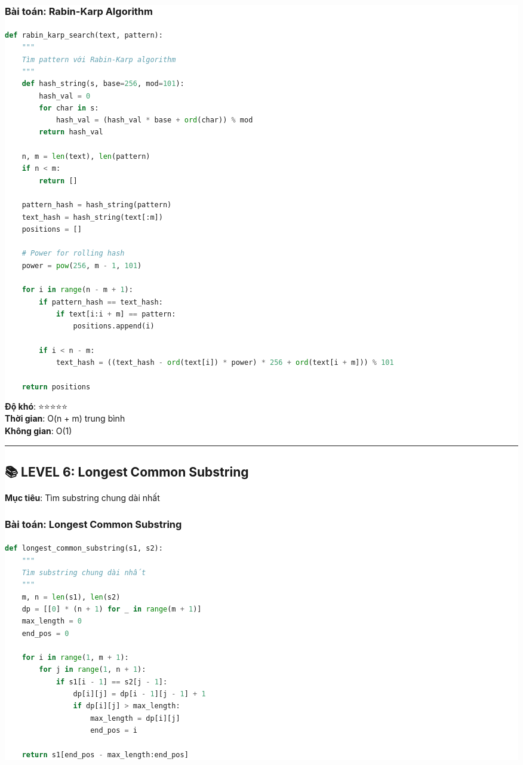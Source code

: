 ### Bài toán: Rabin-Karp Algorithm
```python
def rabin_karp_search(text, pattern):
    """
    Tìm pattern với Rabin-Karp algorithm
    """
    def hash_string(s, base=256, mod=101):
        hash_val = 0
        for char in s:
            hash_val = (hash_val * base + ord(char)) % mod
        return hash_val
    
    n, m = len(text), len(pattern)
    if n < m:
        return []
    
    pattern_hash = hash_string(pattern)
    text_hash = hash_string(text[:m])
    positions = []
    
    # Power for rolling hash
    power = pow(256, m - 1, 101)
    
    for i in range(n - m + 1):
        if pattern_hash == text_hash:
            if text[i:i + m] == pattern:
                positions.append(i)
        
        if i < n - m:
            text_hash = ((text_hash - ord(text[i]) * power) * 256 + ord(text[i + m])) % 101
    
    return positions
```

**Độ khó**: ⭐⭐⭐⭐⭐  
**Thời gian**: O(n + m) trung bình  
**Không gian**: O(1)

---

## 📚 **LEVEL 6: Longest Common Substring**
**Mục tiêu**: Tìm substring chung dài nhất

### Bài toán: Longest Common Substring
```python
def longest_common_substring(s1, s2):
    """
    Tìm substring chung dài nhất
    """
    m, n = len(s1), len(s2)
    dp = [[0] * (n + 1) for _ in range(m + 1)]
    max_length = 0
    end_pos = 0
    
    for i in range(1, m + 1):
        for j in range(1, n + 1):
            if s1[i - 1] == s2[j - 1]:
                dp[i][j] = dp[i - 1][j - 1] + 1
                if dp[i][j] > max_length:
                    max_length = dp[i][j]
                    end_pos = i
    
    return s1[end_pos - max_length:end_pos]
```